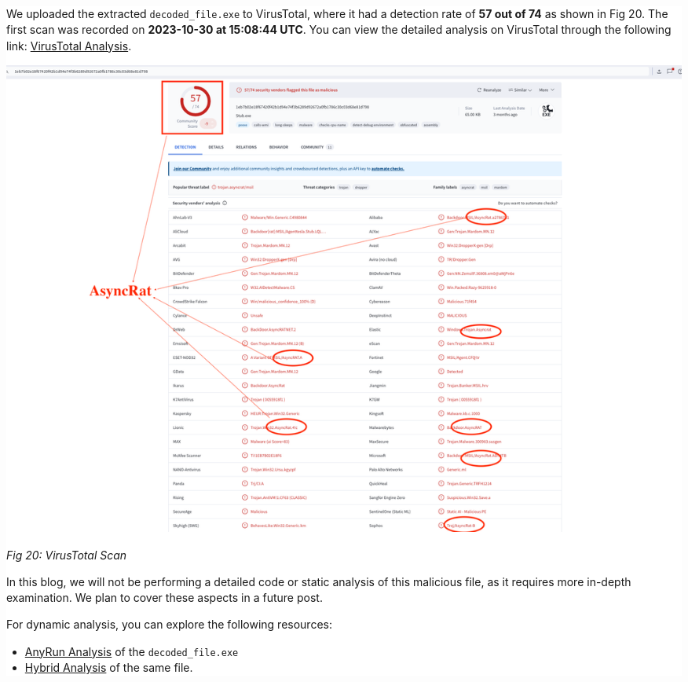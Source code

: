```python


```

We uploaded the extracted `decoded_file.exe` to VirusTotal, where it had a detection rate of **57 out of 74** as shown in Fig 20. The first scan was recorded on **2023-10-30 at 15:08:44 UTC**. You can view the detailed analysis on VirusTotal through the following link: [VirusTotal Analysis](https://www.virustotal.com/gui/file/1eb7b02e18f67420f42b1d94e74f3b6289d92672a0fb1786c30c03d68e81d798).


![Fig 20: VirusTotal Scan](/assets/images/Selks/Async_VirusTotal.png)

*Fig 20: VirusTotal Scan*


In this blog, we will not be performing a detailed code or static analysis of this malicious file, as it requires more in-depth examination. We plan to cover these aspects in a future post.

For dynamic analysis, you can explore the following resources:
- [AnyRun Analysis](https://app.any.run/tasks/c226c343-8b98-4714-b3ea-47547a3a8b0c) of the `decoded_file.exe`
- [Hybrid Analysis](https://www.hybrid-analysis.com/sample/1eb7b02e18f67420f42b1d94e74f3b6289d92672a0fb1786c30c03d68e81d798/67180b1aaff61a299c0507cc) of the same file.
